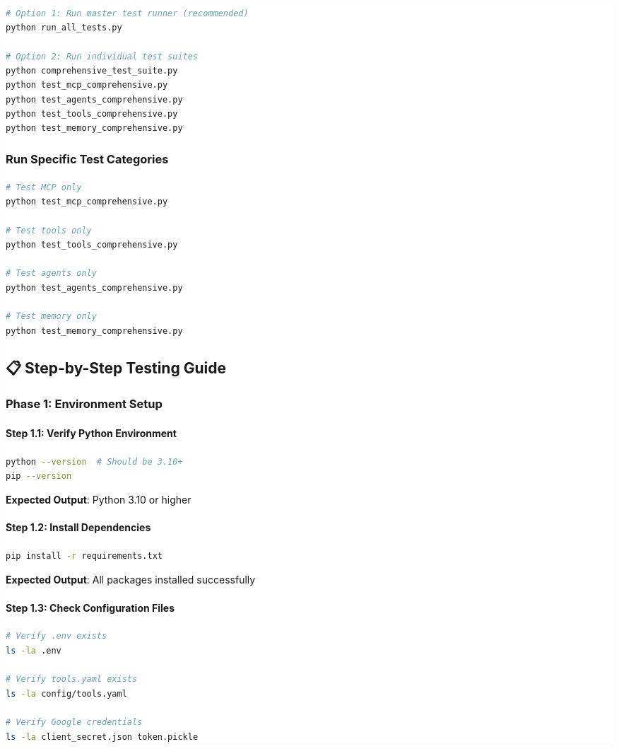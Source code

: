 ```bash
# Option 1: Run master test runner (recommended)
python run_all_tests.py

# Option 2: Run individual test suites
python comprehensive_test_suite.py
python test_mcp_comprehensive.py
python test_agents_comprehensive.py
python test_tools_comprehensive.py
python test_memory_comprehensive.py
```

### Run Specific Test Categories

```bash
# Test MCP only
python test_mcp_comprehensive.py

# Test tools only
python test_tools_comprehensive.py

# Test agents only
python test_agents_comprehensive.py

# Test memory only
python test_memory_comprehensive.py
```

## 📋 Step-by-Step Testing Guide

### Phase 1: Environment Setup

#### Step 1.1: Verify Python Environment
```bash
python --version  # Should be 3.10+
pip --version
```

**Expected Output**: Python 3.10 or higher

#### Step 1.2: Install Dependencies
```bash
pip install -r requirements.txt
```

**Expected Output**: All packages installed successfully

#### Step 1.3: Check Configuration Files
```bash
# Verify .env exists
ls -la .env

# Verify tools.yaml exists
ls -la config/tools.yaml

# Verify Google credentials
ls -la client_secret.json token.pickle
```
